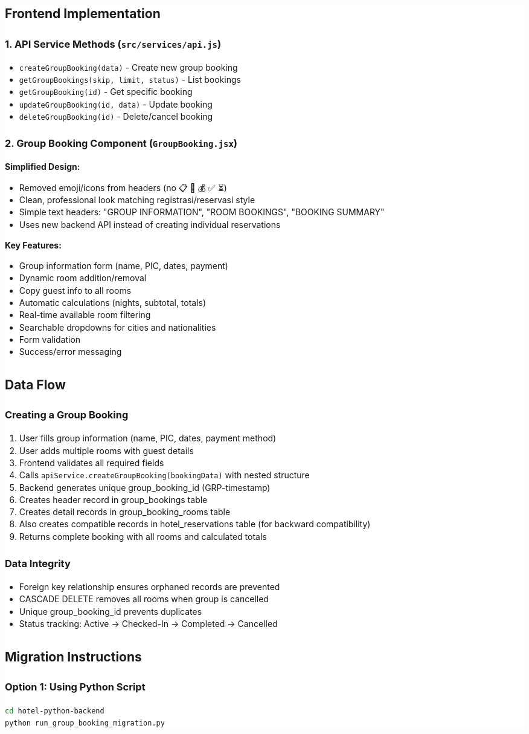 ## Frontend Implementation

### 1. API Service Methods (`src/services/api.js`)
- `createGroupBooking(data)` - Create new group booking
- `getGroupBookings(skip, limit, status)` - List bookings
- `getGroupBooking(id)` - Get specific booking
- `updateGroupBooking(id, data)` - Update booking
- `deleteGroupBooking(id)` - Delete/cancel booking

### 2. Group Booking Component (`GroupBooking.jsx`)
**Simplified Design:**
- Removed emoji/icons from headers (no 📋 🏨 💰 ✅ ⏳)
- Clean, professional look matching registrasi/reservasi style
- Simple text headers: "GROUP INFORMATION", "ROOM BOOKINGS", "BOOKING SUMMARY"
- Uses new backend API instead of creating individual reservations

**Key Features:**
- Group information form (name, PIC, dates, payment)
- Dynamic room addition/removal
- Copy guest info to all rooms
- Automatic calculations (nights, subtotal, totals)
- Real-time available room filtering
- Searchable dropdowns for cities and nationalities
- Form validation
- Success/error messaging

## Data Flow

### Creating a Group Booking
1. User fills group information (name, PIC, dates, payment method)
2. User adds multiple rooms with guest details
3. Frontend validates all required fields
4. Calls `apiService.createGroupBooking(bookingData)` with nested structure
5. Backend generates unique group_booking_id (GRP-timestamp)
6. Creates header record in group_bookings table
7. Creates detail records in group_booking_rooms table
8. Also creates compatible records in hotel_reservations table (for backward compatibility)
9. Returns complete booking with all rooms and calculated totals

### Data Integrity
- Foreign key relationship ensures orphaned records are prevented
- CASCADE DELETE removes all rooms when group is cancelled
- Unique group_booking_id prevents duplicates
- Status tracking: Active → Checked-In → Completed → Cancelled

## Migration Instructions

### Option 1: Using Python Script
```bash
cd hotel-python-backend
python run_group_booking_migration.py
```

